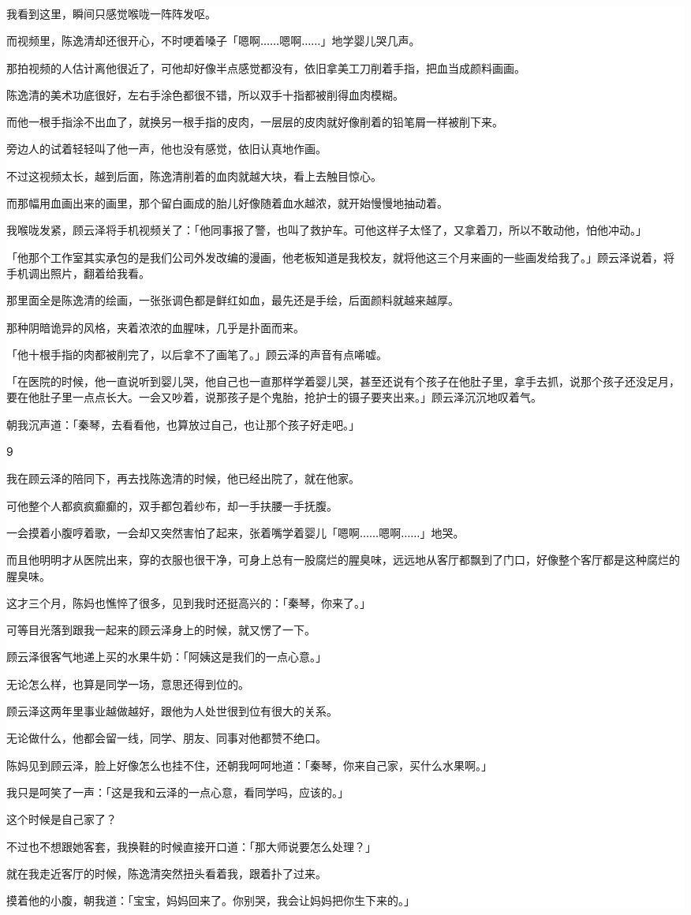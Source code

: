 我看到这里，瞬间只感觉喉咙一阵阵发呕。

而视频里，陈逸清却还很开心，不时哽着嗓子「嗯啊……嗯啊……」地学婴儿哭几声。

那拍视频的人估计离他很近了，可他却好像半点感觉都没有，依旧拿美工刀削着手指，把血当成颜料画画。

陈逸清的美术功底很好，左右手涂色都很不错，所以双手十指都被削得血肉模糊。

而他一根手指涂不出血了，就换另一根手指的皮肉，一层层的皮肉就好像削着的铅笔屑一样被削下来。

旁边人的试着轻轻叫了他一声，他也没有感觉，依旧认真地作画。

不过这视频太长，越到后面，陈逸清削着的血肉就越大块，看上去触目惊心。

而那幅用血画出来的画里，那个留白画成的胎儿好像随着血水越浓，就开始慢慢地抽动着。

我喉咙发紧，顾云泽将手机视频关了：「他同事报了警，也叫了救护车。可他这样子太怪了，又拿着刀，所以不敢动他，怕他冲动。」

「他那个工作室其实承包的是我们公司外发改编的漫画，他老板知道是我校友，就将他这三个月来画的一些画发给我了。」顾云泽说着，将手机调出照片，翻着给我看。

那里面全是陈逸清的绘画，一张张调色都是鲜红如血，最先还是手绘，后面颜料就越来越厚。

那种阴暗诡异的风格，夹着浓浓的血腥味，几乎是扑面而来。

「他十根手指的肉都被削完了，以后拿不了画笔了。」顾云泽的声音有点唏嘘。

「在医院的时候，他一直说听到婴儿哭，他自己也一直那样学着婴儿哭，甚至还说有个孩子在他肚子里，拿手去抓，说那个孩子还没足月，要在他肚子里一点点长大。一会又吵着，说那孩子是个鬼胎，抢护士的镊子要夹出来。」顾云泽沉沉地叹着气。

朝我沉声道：「秦琴，去看看他，也算放过自己，也让那个孩子好走吧。」

  

9

我在顾云泽的陪同下，再去找陈逸清的时候，他已经出院了，就在他家。

可他整个人都疯疯癫癫的，双手都包着纱布，却一手扶腰一手抚腹。

一会摸着小腹哼着歌，一会却又突然害怕了起来，张着嘴学着婴儿「嗯啊……嗯啊……」地哭。

而且他明明才从医院出来，穿的衣服也很干净，可身上总有一股腐烂的腥臭味，远远地从客厅都飘到了门口，好像整个客厅都是这种腐烂的腥臭味。

这才三个月，陈妈也憔悴了很多，见到我时还挺高兴的：「秦琴，你来了。」

可等目光落到跟我一起来的顾云泽身上的时候，就又愣了一下。

顾云泽很客气地递上买的水果牛奶：「阿姨这是我们的一点心意。」

无论怎么样，也算是同学一场，意思还得到位的。

顾云泽这两年里事业越做越好，跟他为人处世很到位有很大的关系。

无论做什么，他都会留一线，同学、朋友、同事对他都赞不绝口。

陈妈见到顾云泽，脸上好像怎么也挂不住，还朝我呵呵地道：「秦琴，你来自己家，买什么水果啊。」

我只是呵笑了一声：「这是我和云泽的一点心意，看同学吗，应该的。」

这个时候是自己家了？

不过也不想跟她客套，我换鞋的时候直接开口道：「那大师说要怎么处理？」

就在我走近客厅的时候，陈逸清突然扭头看着我，跟着扑了过来。

摸着他的小腹，朝我道：「宝宝，妈妈回来了。你别哭，我会让妈妈把你生下来的。」
